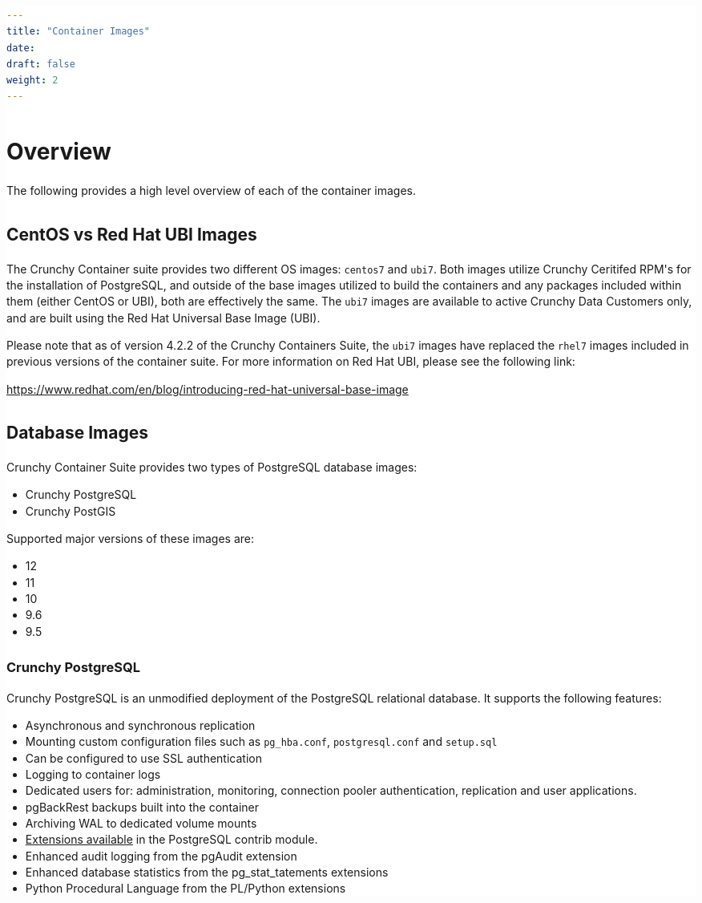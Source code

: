 ```yaml
---
title: "Container Images"
date:
draft: false
weight: 2
---
```


# Overview

The following provides a high level overview of each of the container images.

## CentOS vs Red Hat UBI Images

The Crunchy Container suite provides two different OS images: `centos7` and `ubi7`.  Both images
utilize Crunchy Ceritifed RPM's for the installation of PostgreSQL, and outside of the base images
utilized to build the containers and any packages included within them (either CentOS or UBI), both
are effectively the same.  The `ubi7` images are available to active Crunchy Data Customers only,
and are built using the Red Hat Universal Base Image (UBI).

Please note that as of version 4.2.2 of the Crunchy Containers Suite, the `ubi7` images have
replaced the `rhel7` images included in previous versions of the container suite.  For more
information on Red Hat UBI, please see the following link:

https://www.redhat.com/en/blog/introducing-red-hat-universal-base-image

## Database Images

Crunchy Container Suite provides two types of PostgreSQL database images:

* Crunchy PostgreSQL
* Crunchy PostGIS

Supported major versions of these images are:

- 12
- 11
- 10
- 9.6
- 9.5

### Crunchy PostgreSQL

Crunchy PostgreSQL is an unmodified deployment of the PostgreSQL relational database.
It supports the following features:

* Asynchronous and synchronous replication
* Mounting custom configuration files such as `pg_hba.conf`, `postgresql.conf` and
  `setup.sql`
* Can be configured to use SSL authentication
* Logging to container logs
* Dedicated users for: administration, monitoring, connection pooler authentication,
  replication and user applications.
* pgBackRest backups built into the container
* Archiving WAL to dedicated volume mounts
* [Extensions available](https://www.postgresql.org/docs/current/contrib.html) in the PostgreSQL contrib module.
* Enhanced audit logging from the pgAudit extension
* Enhanced database statistics from the pg_stat_tatements extensions
* Python Procedural Language from the PL/Python extensions
